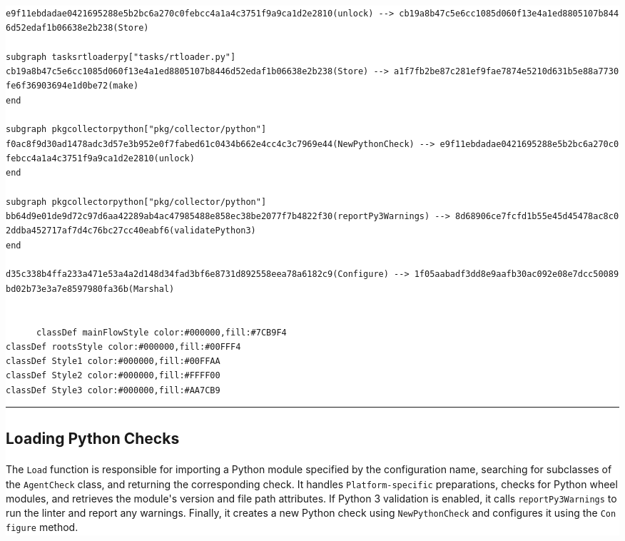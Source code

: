 ```mermaid
e9f11ebdadae0421695288e5b2bc6a270c0febcc4a1a4c3751f9a9ca1d2e2810(unlock) --> cb19a8b47c5e6cc1085d060f13e4a1ed8805107b8446d52edaf1b06638e2b238(Store)

subgraph tasksrtloaderpy["tasks/rtloader.py"]
cb19a8b47c5e6cc1085d060f13e4a1ed8805107b8446d52edaf1b06638e2b238(Store) --> a1f7fb2be87c281ef9fae7874e5210d631b5e88a7730fe6f36903694e1d0be72(make)
end

subgraph pkgcollectorpython["pkg/collector/python"]
f0ac8f9d30ad1478adc3d57e3b952e0f7fabed61c0434b662e4cc4c3c7969e44(NewPythonCheck) --> e9f11ebdadae0421695288e5b2bc6a270c0febcc4a1a4c3751f9a9ca1d2e2810(unlock)
end

subgraph pkgcollectorpython["pkg/collector/python"]
bb64d9e01de9d72c97d6aa42289ab4ac47985488e858ec38be2077f7b4822f30(reportPy3Warnings) --> 8d68906ce7fcfd1b55e45d45478ac8c02ddba452717af7d4c76bc27cc40eabf6(validatePython3)
end

d35c338b4ffa233a471e53a4a2d148d34fad3bf6e8731d892558eea78a6182c9(Configure) --> 1f05aabadf3dd8e9aafb30ac092e08e7dcc50089bd02b73e3a7e8597980fa36b(Marshal)


      classDef mainFlowStyle color:#000000,fill:#7CB9F4
classDef rootsStyle color:#000000,fill:#00FFF4
classDef Style1 color:#000000,fill:#00FFAA
classDef Style2 color:#000000,fill:#FFFF00
classDef Style3 color:#000000,fill:#AA7CB9
```

<SwmSnippet path="/pkg/collector/python/loader.go" line="110">

---

## Loading Python Checks

The <SwmToken path="pkg/collector/python/loader.go" pos="110:2:2" line-data="// Load tries to import a Python module with the same name found in config.Name, searches for">`Load`</SwmToken> function is responsible for importing a Python module specified by the configuration name, searching for subclasses of the <SwmToken path="pkg/collector/python/loader.go" pos="111:8:8" line-data="// subclasses of the AgentCheck class and returns the corresponding Check">`AgentCheck`</SwmToken> class, and returning the corresponding check. It handles <SwmToken path="pkg/collector/python/loader.go" pos="127:3:5" line-data="	// Platform-specific preparation">`Platform-specific`</SwmToken> preparations, checks for Python wheel modules, and retrieves the module's version and file path attributes. If Python 3 validation is enabled, it calls <SwmToken path="pkg/collector/python/loader.go" pos="202:3:3" line-data="		go reportPy3Warnings(name, goCheckFilePath)">`reportPy3Warnings`</SwmToken> to run the linter and report any warnings. Finally, it creates a new Python check using <SwmToken path="pkg/collector/python/loader.go" pos="205:8:8" line-data="	c, err := NewPythonCheck(senderManager, moduleName, checkClass)">`NewPythonCheck`</SwmToken> and configures it using the <SwmToken path="pkg/collector/python/loader.go" pos="210:23:23" line-data="	// The GIL should be unlocked at this point, `check.Configure` uses its own stickyLock and stickyLocks must not be nested">`Configure`</SwmToken> method.
